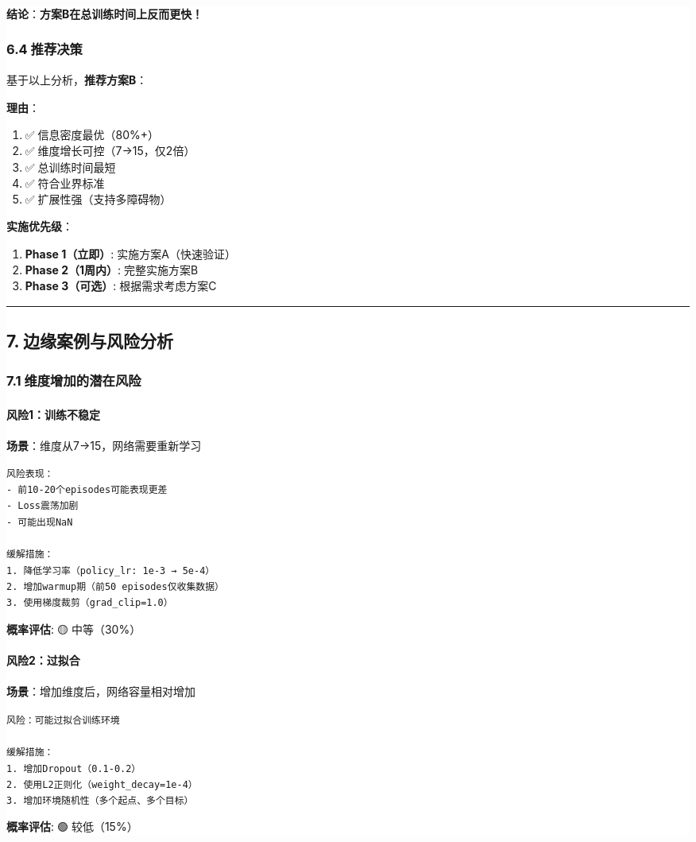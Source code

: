 **结论**：**方案B在总训练时间上反而更快！**

### 6.4 推荐决策

基于以上分析，**推荐方案B**：

**理由**：
1. ✅ 信息密度最优（80%+）
2. ✅ 维度增长可控（7→15，仅2倍）
3. ✅ 总训练时间最短
4. ✅ 符合业界标准
5. ✅ 扩展性强（支持多障碍物）

**实施优先级**：
1. **Phase 1（立即）**: 实施方案A（快速验证）
2. **Phase 2（1周内）**: 完整实施方案B
3. **Phase 3（可选）**: 根据需求考虑方案C

---

## 7. 边缘案例与风险分析

### 7.1 维度增加的潜在风险

#### **风险1：训练不稳定**

**场景**：维度从7→15，网络需要重新学习
```
风险表现：
- 前10-20个episodes可能表现更差
- Loss震荡加剧
- 可能出现NaN

缓解措施：
1. 降低学习率（policy_lr: 1e-3 → 5e-4）
2. 增加warmup期（前50 episodes仅收集数据）
3. 使用梯度裁剪（grad_clip=1.0）
```

**概率评估**: 🟡 中等（30%）

#### **风险2：过拟合**

**场景**：增加维度后，网络容量相对增加
```
风险：可能过拟合训练环境

缓解措施：
1. 增加Dropout（0.1-0.2）
2. 使用L2正则化（weight_decay=1e-4）
3. 增加环境随机性（多个起点、多个目标）
```

**概率评估**: 🟢 较低（15%）
